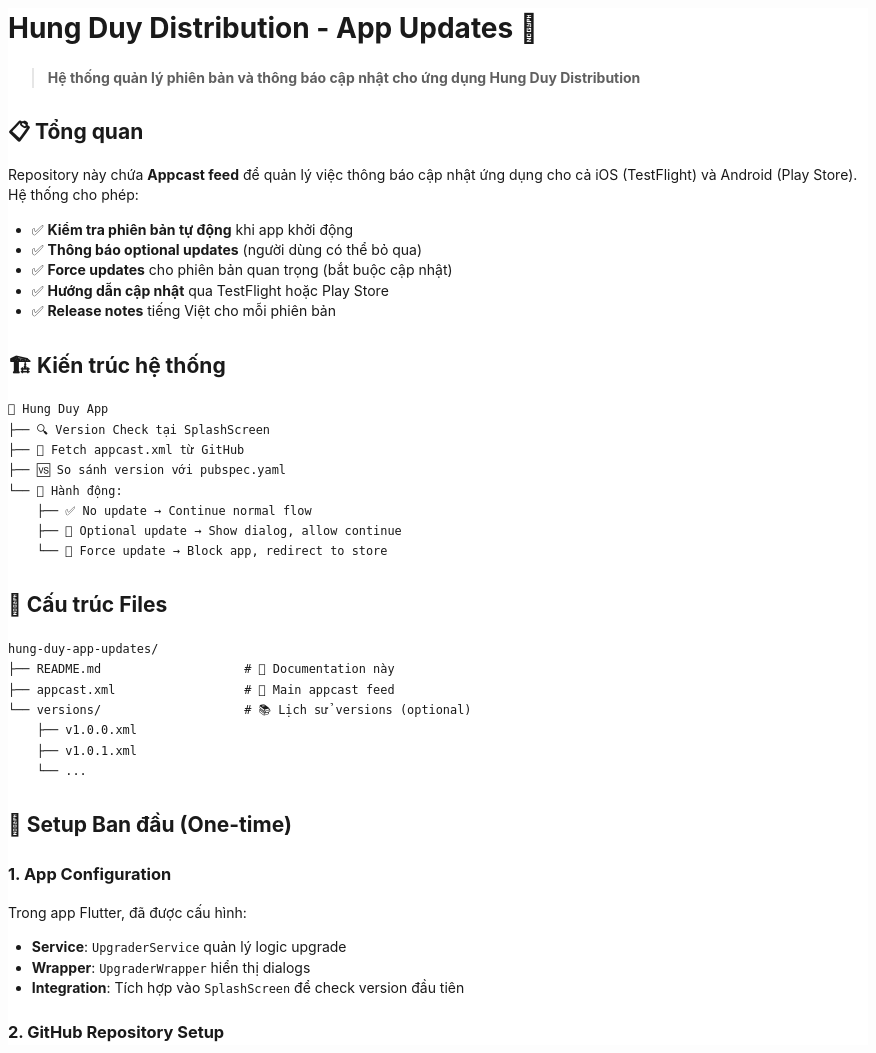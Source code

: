 # Hung Duy Distribution - App Updates 📱

> **Hệ thống quản lý phiên bản và thông báo cập nhật cho ứng dụng Hung Duy Distribution**

## 📋 Tổng quan

Repository này chứa **Appcast feed** để quản lý việc thông báo cập nhật ứng dụng cho cả iOS (TestFlight) và Android (Play Store). Hệ thống cho phép:

- ✅ **Kiểm tra phiên bản tự động** khi app khởi động
- ✅ **Thông báo optional updates** (người dùng có thể bỏ qua)  
- ✅ **Force updates** cho phiên bản quan trọng (bắt buộc cập nhật)
- ✅ **Hướng dẫn cập nhật** qua TestFlight hoặc Play Store
- ✅ **Release notes** tiếng Việt cho mỗi phiên bản

## 🏗️ Kiến trúc hệ thống

```
📱 Hung Duy App
├── 🔍 Version Check tại SplashScreen
├── 📡 Fetch appcast.xml từ GitHub
├── 🆚 So sánh version với pubspec.yaml
└── 🎯 Hành động:
    ├── ✅ No update → Continue normal flow
    ├── 📢 Optional update → Show dialog, allow continue
    └── 🚫 Force update → Block app, redirect to store
```

## 📁 Cấu trúc Files

```
hung-duy-app-updates/
├── README.md                    # 📖 Documentation này
├── appcast.xml                  # 📡 Main appcast feed
└── versions/                    # 📚 Lịch sử versions (optional)
    ├── v1.0.0.xml
    ├── v1.0.1.xml
    └── ...
```

## 🚀 Setup Ban đầu (One-time)

### 1. **App Configuration**

Trong app Flutter, đã được cấu hình:

- **Service**: `UpgraderService` quản lý logic upgrade
- **Wrapper**: `UpgraderWrapper` hiển thị dialogs  
- **Integration**: Tích hợp vào `SplashScreen` để check version đầu tiên

### 2. **GitHub Repository Setup**
